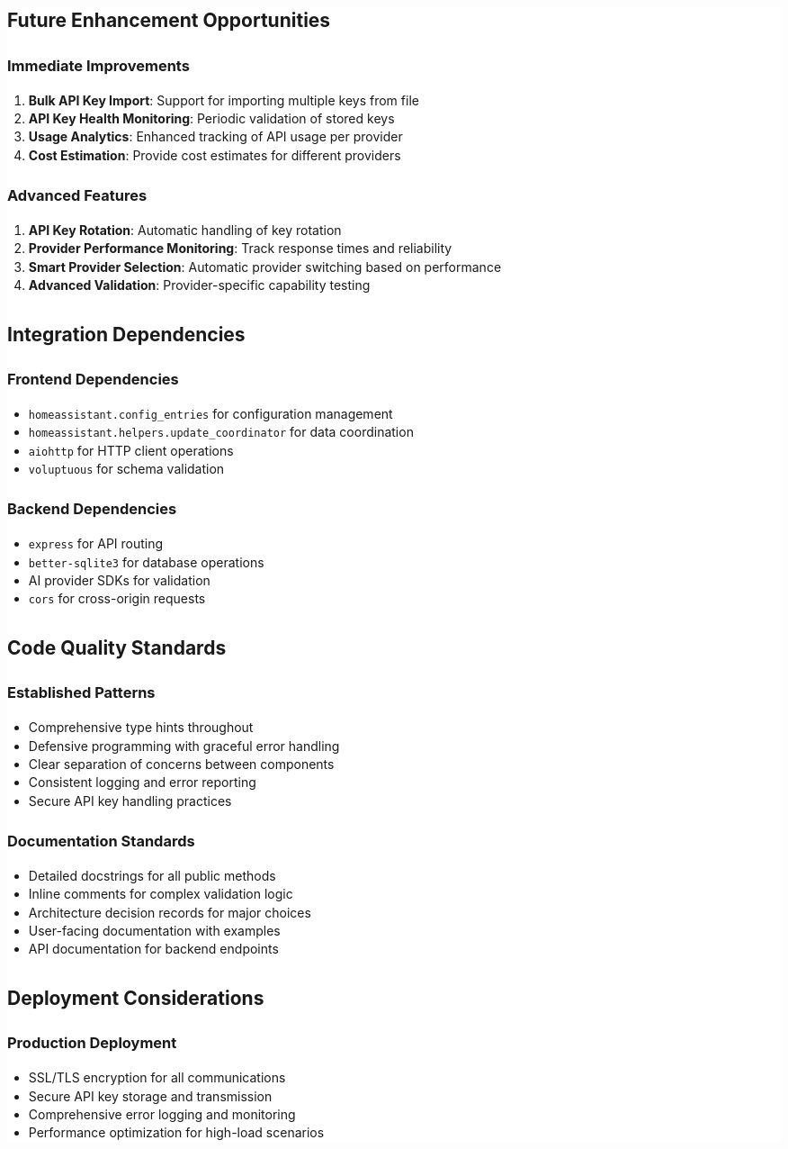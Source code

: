 ## Future Enhancement Opportunities

### Immediate Improvements
1. **Bulk API Key Import**: Support for importing multiple keys from file
2. **API Key Health Monitoring**: Periodic validation of stored keys
3. **Usage Analytics**: Enhanced tracking of API usage per provider
4. **Cost Estimation**: Provide cost estimates for different providers

### Advanced Features
1. **API Key Rotation**: Automatic handling of key rotation
2. **Provider Performance Monitoring**: Track response times and reliability
3. **Smart Provider Selection**: Automatic provider switching based on performance
4. **Advanced Validation**: Provider-specific capability testing

## Integration Dependencies

### Frontend Dependencies
- `homeassistant.config_entries` for configuration management
- `homeassistant.helpers.update_coordinator` for data coordination
- `aiohttp` for HTTP client operations
- `voluptuous` for schema validation

### Backend Dependencies
- `express` for API routing
- `better-sqlite3` for database operations
- AI provider SDKs for validation
- `cors` for cross-origin requests

## Code Quality Standards

### Established Patterns
- Comprehensive type hints throughout
- Defensive programming with graceful error handling
- Clear separation of concerns between components
- Consistent logging and error reporting
- Secure API key handling practices

### Documentation Standards
- Detailed docstrings for all public methods
- Inline comments for complex validation logic
- Architecture decision records for major choices
- User-facing documentation with examples
- API documentation for backend endpoints

## Deployment Considerations

### Production Deployment
- SSL/TLS encryption for all communications
- Secure API key storage and transmission
- Comprehensive error logging and monitoring
- Performance optimization for high-load scenarios
